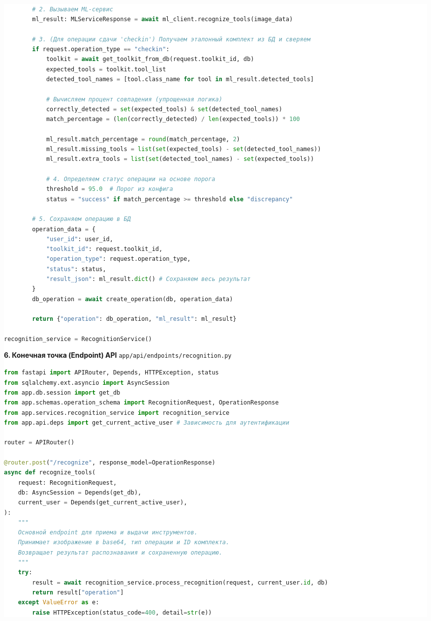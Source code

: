 ```python
        # 2. Вызываем ML-сервис
        ml_result: MLServiceResponse = await ml_client.recognize_tools(image_data)

        # 3. (Для операции сдачи 'checkin') Получаем эталонный комплект из БД и сверяем
        if request.operation_type == "checkin":
            toolkit = await get_toolkit_from_db(request.toolkit_id, db)
            expected_tools = toolkit.tool_list
            detected_tool_names = [tool.class_name for tool in ml_result.detected_tools]

            # Вычисляем процент совпадения (упрощенная логика)
            correctly_detected = set(expected_tools) & set(detected_tool_names)
            match_percentage = (len(correctly_detected) / len(expected_tools)) * 100

            ml_result.match_percentage = round(match_percentage, 2)
            ml_result.missing_tools = list(set(expected_tools) - set(detected_tool_names))
            ml_result.extra_tools = list(set(detected_tool_names) - set(expected_tools))

            # 4. Определяем статус операции на основе порога
            threshold = 95.0  # Порог из конфига
            status = "success" if match_percentage >= threshold else "discrepancy"

        # 5. Сохраняем операцию в БД
        operation_data = {
            "user_id": user_id,
            "toolkit_id": request.toolkit_id,
            "operation_type": request.operation_type,
            "status": status,
            "result_json": ml_result.dict() # Сохраняем весь результат
        }
        db_operation = await create_operation(db, operation_data)

        return {"operation": db_operation, "ml_result": ml_result}

recognition_service = RecognitionService()
```

**6. Конечная точка (Endpoint) API**
`app/api/endpoints/recognition.py`
```python
from fastapi import APIRouter, Depends, HTTPException, status
from sqlalchemy.ext.asyncio import AsyncSession
from app.db.session import get_db
from app.schemas.operation_schema import RecognitionRequest, OperationResponse
from app.services.recognition_service import recognition_service
from app.api.deps import get_current_active_user # Зависимость для аутентификации

router = APIRouter()

@router.post("/recognize", response_model=OperationResponse)
async def recognize_tools(
    request: RecognitionRequest,
    db: AsyncSession = Depends(get_db),
    current_user = Depends(get_current_active_user),
):
    """
    Основной endpoint для приема и выдачи инструментов.
    Принимает изображение в base64, тип операции и ID комплекта.
    Возвращает результат распознавания и сохраненную операцию.
    """
    try:
        result = await recognition_service.process_recognition(request, current_user.id, db)
        return result["operation"]
    except ValueError as e:
        raise HTTPException(status_code=400, detail=str(e))
```